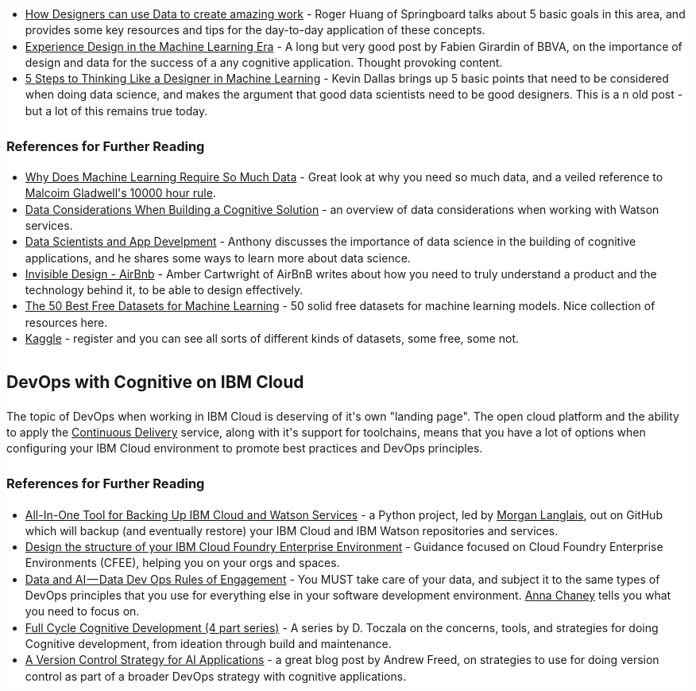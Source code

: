 - [How Designers can use Data to create amazing work](http://blog.invisionapp.com/how-designers-can-use-data/) - Roger Huang of Springboard talks about 5 basic goals in this area, and provides some key resources and tips for the day-to-day application of these concepts.
- [Experience Design in the Machine Learning Era](https://medium.com/@girardin/experience-design-in-the-machine-learning-era-e16c87f4f2e2) - A long but very good post by Fabien Girardin of BBVA, on the importance of design and data for the success of a any cognitive application.  Thought provoking content.
- [5 Steps to Thinking Like a Designer in Machine Learning](http://machinelearningmastery.com/5-steps-to-thinking-like-a-designer-in-machine-learning/) - Kevin Dallas brings up 5 basic points that need to be considered when doing data science, and makes the argument that good data scientists need to be good designers.  This is a n old post - but a lot of this remains true today.

### References for Further Reading
- [Why Does Machine Learning Require So Much Data](http://freedville.com/blog/2016/12/15/why-does-machine-learning-require-so-much-training-data/) - Great look at why you need so much data, and a veiled reference to [Malcoim Gladwell's 10000 hour rule](https://www.vox.com/science-and-health/2019/8/23/20828597/the-10000-hour-rule-debunked).
- [Data Considerations When Building a Cognitive Solution](https://kozhayasite.wordpress.com/2016/07/31/data-considerations-when-building-a-cognitive-solution/) - an overview of data considerations when working with Watson services.
- [Data Scientists and App Develpment](https://medium.com/cognitive-resonance/data-scientists-and-app-development-fde50ebb54de#.nz70d9ke0) - Anthony discusses the importance of data science in the building of cognitive applications, and he shares some ways to learn more about data science.
- [Invisible Design - AirBnb](http://airbnb.design/invisible-design/) - Amber Cartwright of AirBnB writes about how you need to truly understand a product and the technology behind it, to be able to design effectively.
- [The 50 Best Free Datasets for Machine Learning](https://gengo.ai/articles/the-50-best-free-datasets-for-machine-learning/) - 50 solid free datasets for machine learning models.  Nice collection of resources here.
- [Kaggle](https://www.kaggle.com/) - register and you can see all sorts of different kinds of datasets, some free, some not.

## DevOps with Cognitive on IBM Cloud
The topic of DevOps when working in IBM Cloud is deserving of it's own "landing page".  The open cloud platform and the ability to apply the [Continuous Delivery](https://cloud.ibm.com/docs/services/ContinuousDelivery?topic=ContinuousDelivery-getting-started) service, along with it's support for toolchains, means that you have a lot of options when configuring your IBM Cloud environment to promote best practices and DevOps principles.

### References for Further Reading
- [All-In-One Tool for Backing Up IBM Cloud and Watson Services](https://github.com/modlanglais/ibm-cloud-backup) - a Python project, led by [Morgan Langlais](https://github.com/modlanglais), out on GitHub which will backup (and eventually restore) your IBM Cloud and IBM Watson repositories and services.
- [Design the structure of your IBM Cloud Foundry Enterprise Environment](https://cloud.ibm.com/docs/cloud-foundry?topic=cloud-foundry-bpimplementation#bpimplementation) - Guidance focused on Cloud Foundry Enterprise Environments (CFEE), helping you on your orgs and spaces.
- [Data and AI — Data Dev Ops Rules of Engagement](http://ibm.biz/datadevops) - You MUST take care of your data, and subject it to the same types of DevOps principles that you use for everything else in your software development environment.  [Anna Chaney](https://medium.com/@anna_seg) tells you what you need to focus on.
- [Full Cycle Cognitive Development (4 part series)](https://dtoczala.wordpress.com/2017/02/02/full-cycle-cognitive-development-part-1-business-concepts/) - A series by D. Toczala on the concerns, tools, and strategies for doing Cognitive development, from ideation through build and maintenance.
- [A Version Control Strategy for AI Applications](https://medium.com/ibm-watson/a-version-control-strategy-for-ai-applications-f421d5b91934) - a great blog post by Andrew Freed, on strategies to use for doing version control as part of a broader DevOps strategy with cognitive applications.
